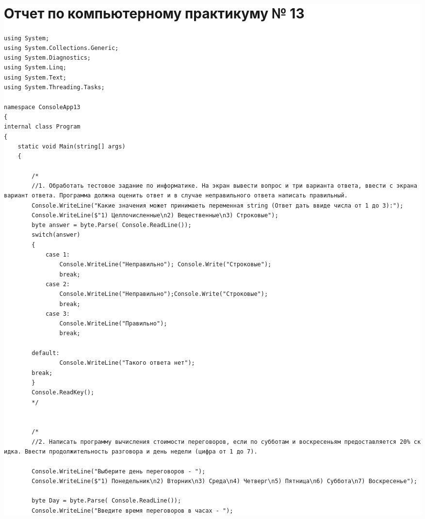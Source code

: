 # Отчет по компьютерному практикуму № 13


    using System;
    using System.Collections.Generic;
    using System.Diagnostics;
    using System.Linq;
    using System.Text;
    using System.Threading.Tasks;

    namespace ConsoleApp13
    {
    internal class Program
    {
        static void Main(string[] args)
        {

            /*
            //1. Обработать тестовое задание по информатике. На экран вывести вопрос и три варианта ответа, ввести с экрана вариант ответа. Программа должна оценить ответ и в случае неправильного ответа написать правильный.
            Console.WriteLine("Какие значения может принимаeть переменная string (Ответ дать ввиде числа от 1 до 3):");
            Console.WriteLine($"1) Целлочисленные\n2) Вещественные\n3) Строковые");
            byte answer = byte.Parse( Console.ReadLine());
            switch(answer)
            {
                case 1:
                    Console.WriteLine("Неправильно"); Console.Write("Строковые");
                    break;
                case 2:
                    Console.WriteLine("Неправильно");Console.Write("Строковые");
                    break;
                case 3:
                    Console.WriteLine("Правильно");
                    break;
        
            default:
                    Console.WriteLine("Такого ответа нет");
            break;
            }
            Console.ReadKey();
            */


            /*
            //2. Написать программу вычисления стоимости переговоров, если по субботам и воскресеньям предоставляется 20% скидка. Ввести продолжительность разговора и день недели (цифра от 1 до 7).
            
            Console.WriteLine("Выберите день переговоров - ");
            Console.WriteLine($"1) Понедельник\n2) Вторник\n3) Среда\n4) Четверг\n5) Пятница\n6) Суббота\n7) Воскресенье");

            byte Day = byte.Parse( Console.ReadLine());
            Console.WriteLine("Введите время переговоров в часах - ");
